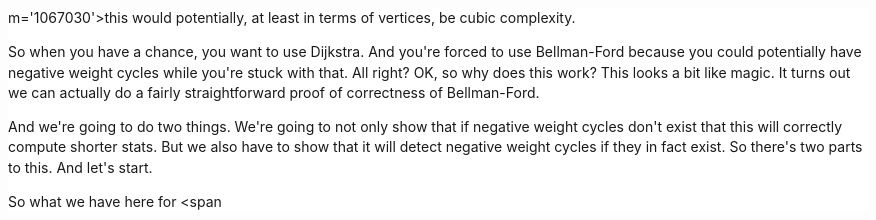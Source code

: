   m='1067030'>this</span> <span m='1067220'>would</span> <span
  m='1067790'>potentially,</span> <span m='1068210'>at</span> <span
  m='1068350'>least</span> <span m='1068470'>in</span> <span
  m='1068560'>terms</span> <span m='1068750'>of</span> <span
  m='1068840'>vertices,</span> <span m='1069050'>be</span> <span
  m='1070970'>cubic</span> <span m='1071280'>complexity.</span> </p><p><span
  m='1072320'>So</span> <span m='1072760'>when</span> <span
  m='1072890'>you</span> <span m='1072970'>have</span> <span
  m='1073100'>a</span> <span m='1073150'>chance,</span> <span
  m='1073460'>you</span> <span m='1073550'>want</span> <span
  m='1073650'>to</span> <span m='1073690'>use</span> <span
  m='1073940'>Dijkstra.</span> <span m='1075020'>And</span> <span
  m='1075230'>you're</span> <span m='1075360'>forced</span> <span
  m='1075680'>to</span> <span m='1075740'>use</span> <span
  m='1075910'>Bellman-Ford</span> <span m='1076520'>because</span> <span
  m='1077320'>you</span> <span m='1077470'>could</span> <span
  m='1077600'>potentially</span> <span m='1078010'>have</span> <span
  m='1078350'>negative</span> <span m='1078620'>weight</span> <span
  m='1078840'>cycles</span> <span m='1079510'>while</span> <span
  m='1079720'>you're</span> <span m='1079830'>stuck</span> <span
  m='1080030'>with</span> <span m='1080130'>that.</span> <span m='1081100'>All
  right?</span> <span m='1083100'>OK,</span> <span m='1083440'>so</span> <span
  m='1083600'>why</span> <span m='1083750'>does</span> <span
  m='1083870'>this</span> <span m='1084020'>work?</span> <span
  m='1084770'>This</span> <span m='1085160'>looks</span> <span
  m='1085420'>a</span> <span m='1085470'>bit</span> <span
  m='1085630'>like</span> <span m='1086110'>magic.</span> <span
  m='1086830'>It</span> <span m='1086940'>turns</span> <span
  m='1087130'>out</span> <span m='1087960'>we</span> <span
  m='1088110'>can</span> <span m='1088430'>actually</span> <span
  m='1088730'>do</span> <span m='1088980'>a</span> <span
  m='1089050'>fairly</span> <span m='1090500'>straightforward</span> <span
  m='1091200'>proof</span> <span m='1092260'>of</span> <span
  m='1092430'>correctness</span> <span m='1092875'>of</span> <span
  m='1093320'>Bellman-Ford.</span> </p><p><span m='1094480'>And</span> <span
  m='1094610'>we're</span> <span m='1094690'>going</span> <span
  m='1094790'>to</span> <span m='1094860'>do</span> <span m='1094980'>two</span>
  <span m='1095180'>things.</span> <span m='1095985'>We're</span> <span
  m='1096350'>going</span> <span m='1096640'>to</span> <span
  m='1096890'>not</span> <span m='1097110'>only</span> <span
  m='1097720'>show</span> <span m='1098240'>that</span> <span
  m='1098890'>if</span> <span m='1099010'>negative</span> <span
  m='1099550'>weight</span> <span m='1099850'>cycles</span> <span
  m='1100680'>don't</span> <span m='1100960'>exist</span> <span
  m='1102340'>that</span> <span m='1103080'>this</span> <span
  m='1103270'>will</span> <span m='1105080'>correctly</span> <span
  m='1105540'>compute</span> <span m='1106720'>shorter</span> <span
  m='1107120'>stats.</span> <span m='1107720'>But</span> <span
  m='1107930'>we</span> <span m='1108270'>also</span> <span
  m='1108540'>have</span> <span m='1108680'>to</span> <span
  m='1108730'>show</span> <span m='1109000'>that</span> <span
  m='1109500'>it</span> <span m='1109610'>will</span> <span
  m='1109730'>detect</span> <span m='1110910'>negative</span> <span
  m='1111320'>weight</span> <span m='1111480'>cycles</span> <span
  m='1111930'>if</span> <span m='1112050'>they</span> <span
  m='1112320'>in</span> <span m='1112430'>fact</span> <span
  m='1112670'>exist.</span> <span m='1113900'>So</span> <span
  m='1114040'>there's</span> <span m='1114240'>two</span> <span
  m='1114370'>parts</span> <span m='1114720'>to</span> <span
  m='1114800'>this.</span> <span m='1115670'>And</span> <span
  m='1116160'>let's</span> <span m='1116380'>start.</span> </p><p><span
  m='1119480'>So</span> <span m='1121690'>what</span> <span
  m='1121830'>we</span> <span m='1121940'>have</span> <span
  m='1122140'>here</span> <span m='1122470'>for</span> <span